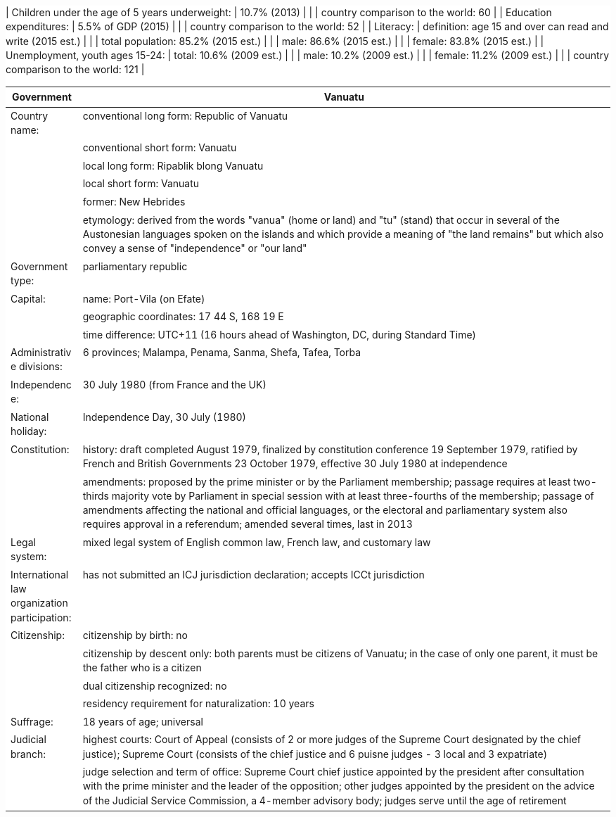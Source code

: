 | Children under the age of 5 years underweight: | 10.7% (2013) |
| | country comparison to the world: 60 |
| Education expenditures: | 5.5% of GDP (2015) |
| | country comparison to the world: 52 |
| Literacy: | definition: age 15 and over can read and write (2015 est.) |
| | total population: 85.2% (2015 est.) |
| | male: 86.6% (2015 est.) |
| | female: 83.8% (2015 est.) |
| Unemployment, youth ages 15-24: | total: 10.6% (2009 est.) |
| | male: 10.2% (2009 est.) |
| | female: 11.2% (2009 est.) |
| | country comparison to the world: 121 |

| Government | Vanuatu |
| --- | --- |
| Country name: | conventional long form: Republic of Vanuatu |
| | conventional short form: Vanuatu |
| | local long form: Ripablik blong Vanuatu |
| | local short form: Vanuatu |
| | former: New Hebrides |
| | etymology: derived from the words "vanua" (home or land) and "tu" (stand) that occur in several of the Austonesian languages spoken on the islands and which provide a meaning of "the land remains" but which also convey a sense of "independence" or "our land" |
| Government type: | parliamentary republic |
| Capital: | name: Port-Vila (on Efate) |
| | geographic coordinates: 17 44 S, 168 19 E |
| | time difference: UTC+11 (16 hours ahead of Washington, DC, during Standard Time) |
| Administrative divisions: | 6 provinces; Malampa, Penama, Sanma, Shefa, Tafea, Torba |
| Independence: | 30 July 1980 (from France and the UK) |
| National holiday: | Independence Day, 30 July (1980) |
| Constitution: | history: draft completed August 1979, finalized by constitution conference 19 September 1979, ratified by French and British Governments 23 October 1979, effective 30 July 1980 at independence |
| | amendments: proposed by the prime minister or by the Parliament membership; passage requires at least two-thirds majority vote by Parliament in special session with at least three-fourths of the membership; passage of amendments affecting the national and official languages, or the electoral and parliamentary system also requires approval in a referendum; amended several times, last in 2013 |
| Legal system: | mixed legal system of English common law, French law, and customary law |
| International law organization participation: | has not submitted an ICJ jurisdiction declaration; accepts ICCt jurisdiction |
| Citizenship: | citizenship by birth: no |
| | citizenship by descent only: both parents must be citizens of Vanuatu; in the case of only one parent, it must be the father who is a citizen |
| | dual citizenship recognized: no |
| | residency requirement for naturalization: 10 years |
| Suffrage: | 18 years of age; universal |
| Judicial branch: | highest courts: Court of Appeal (consists of 2 or more judges of the Supreme Court designated by the chief justice); Supreme Court (consists of the chief justice and 6 puisne judges - 3 local and 3 expatriate) |
| | judge selection and term of office: Supreme Court chief justice appointed by the president after consultation with the prime minister and the leader of the opposition; other judges appointed by the president on the advice of the Judicial Service Commission, a 4-member advisory body; judges serve until the age of retirement |